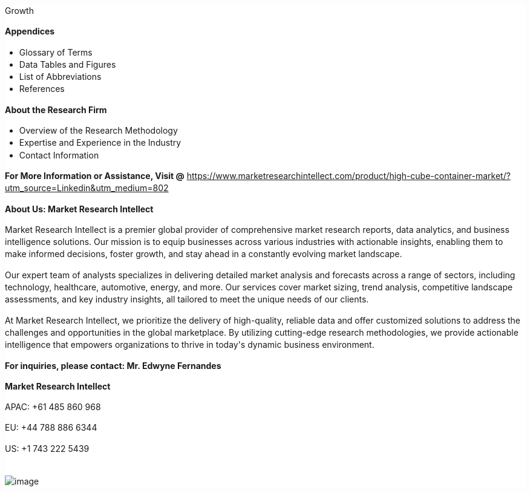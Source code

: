 Growth</li></ul><p><strong>Appendices</strong></p><ul><li>Glossary of Terms</li><li>Data Tables and Figures</li><li>List of Abbreviations</li><li>References</li></ul><p><strong>About the Research Firm</strong></p><ul><li>Overview of the Research Methodology</li><li>Expertise and Experience in the Industry</li><li>Contact Information</li></ul></div><div class="article-main__content" data-test-id="publishing-text-block"><p><span class="font-[700]"><strong>For More Information or Assistance, Visit @</strong>&nbsp;<a href="https://www.marketresearchintellect.com/product/high-cube-container-market/?utm_source=Linkedin&utm_medium=802">https://www.marketresearchintellect.com/product/high-cube-container-market/?utm_source=Linkedin&utm_medium=802</a></span></p><p><strong>About Us: Market Research Intellect</strong></p><p>Market Research Intellect is a premier global provider of comprehensive market research reports, data analytics, and business intelligence solutions. Our mission is to equip businesses across various industries with actionable insights, enabling them to make informed decisions, foster growth, and stay ahead in a constantly evolving market landscape.</p><p>Our expert team of analysts specializes in delivering detailed market analysis and forecasts across a range of sectors, including technology, healthcare, automotive, energy, and more. Our services cover market sizing, trend analysis, competitive landscape assessments, and key industry insights, all tailored to meet the unique needs of our clients.</p><p>At Market Research Intellect, we prioritize the delivery of high-quality, reliable data and offer customized solutions to address the challenges and opportunities in the global marketplace. By utilizing cutting-edge research methodologies, we provide actionable intelligence that empowers organizations to thrive in today's dynamic business environment.</p><p><strong>For inquiries, please contact: Mr. Edwyne Fernandes</strong></p><p><strong>Market Research Intellect</strong></p><p>APAC: +61 485 860 968</p><p>EU: +44 788 886 6344</p><p>US: +1 743 222 5439</p></div><div class="article-main__content" data-test-id="publishing-text-block">&nbsp;</div>
![image](https://github.com/user-attachments/assets/6616cf6b-7f61-4b23-b93d-fb8bacdc405e)
